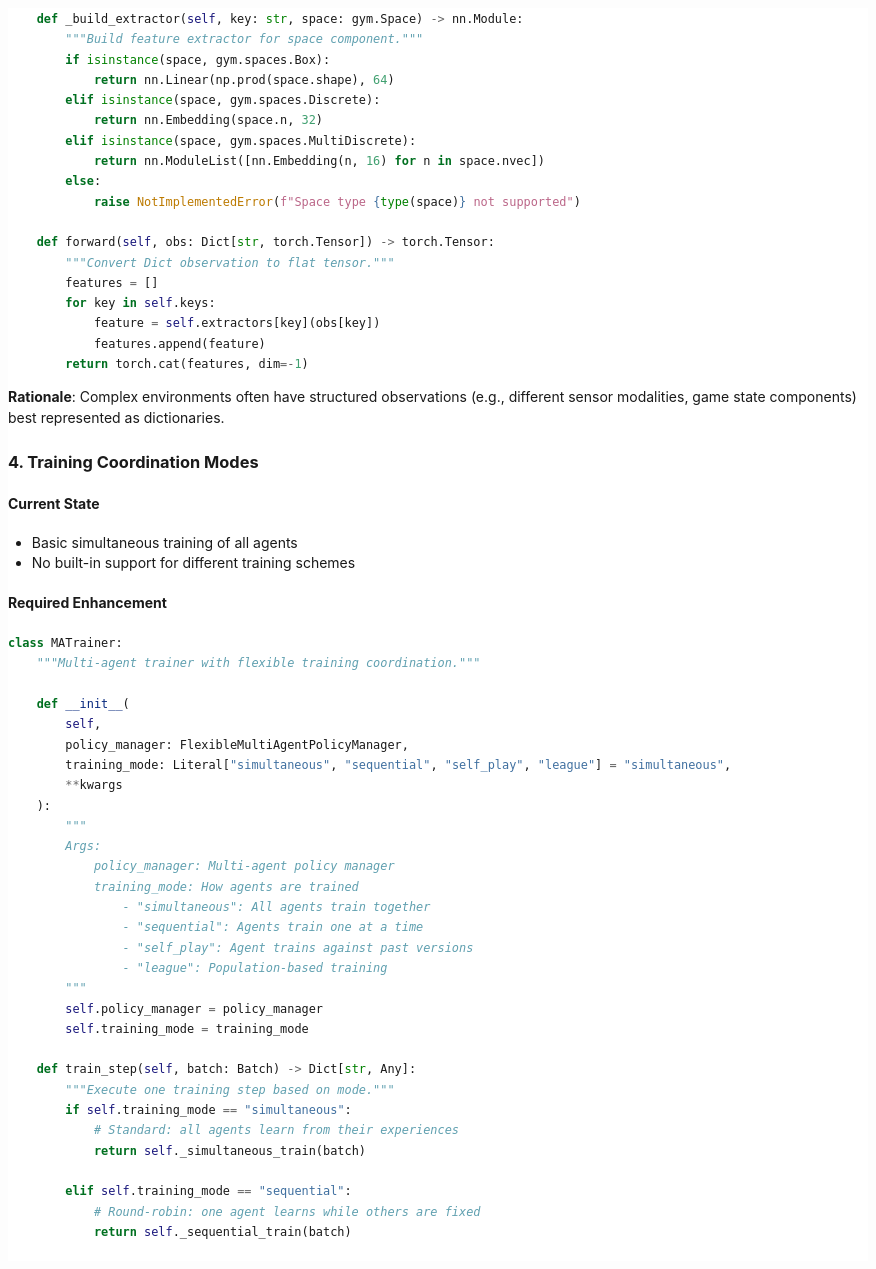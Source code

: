```python
    def _build_extractor(self, key: str, space: gym.Space) -> nn.Module:
        """Build feature extractor for space component."""
        if isinstance(space, gym.spaces.Box):
            return nn.Linear(np.prod(space.shape), 64)
        elif isinstance(space, gym.spaces.Discrete):
            return nn.Embedding(space.n, 32)
        elif isinstance(space, gym.spaces.MultiDiscrete):
            return nn.ModuleList([nn.Embedding(n, 16) for n in space.nvec])
        else:
            raise NotImplementedError(f"Space type {type(space)} not supported")
    
    def forward(self, obs: Dict[str, torch.Tensor]) -> torch.Tensor:
        """Convert Dict observation to flat tensor."""
        features = []
        for key in self.keys:
            feature = self.extractors[key](obs[key])
            features.append(feature)
        return torch.cat(features, dim=-1)
```

**Rationale**: Complex environments often have structured observations (e.g., different sensor modalities, game state components) best represented as dictionaries.

### 4. Training Coordination Modes

#### Current State
- Basic simultaneous training of all agents
- No built-in support for different training schemes

#### Required Enhancement
```python
class MATrainer:
    """Multi-agent trainer with flexible training coordination."""
    
    def __init__(
        self,
        policy_manager: FlexibleMultiAgentPolicyManager,
        training_mode: Literal["simultaneous", "sequential", "self_play", "league"] = "simultaneous",
        **kwargs
    ):
        """
        Args:
            policy_manager: Multi-agent policy manager
            training_mode: How agents are trained
                - "simultaneous": All agents train together
                - "sequential": Agents train one at a time
                - "self_play": Agent trains against past versions
                - "league": Population-based training
        """
        self.policy_manager = policy_manager
        self.training_mode = training_mode
        
    def train_step(self, batch: Batch) -> Dict[str, Any]:
        """Execute one training step based on mode."""
        if self.training_mode == "simultaneous":
            # Standard: all agents learn from their experiences
            return self._simultaneous_train(batch)
        
        elif self.training_mode == "sequential":
            # Round-robin: one agent learns while others are fixed
            return self._sequential_train(batch)
        
```